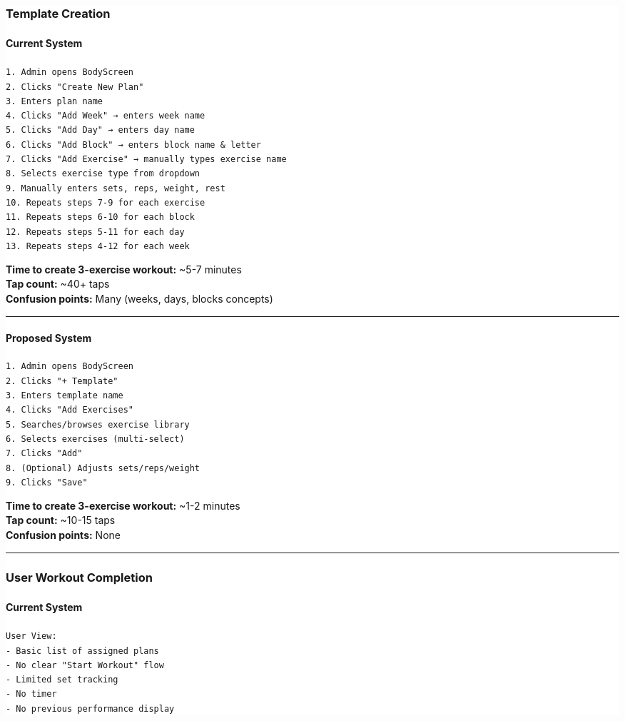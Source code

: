 ### Template Creation

#### Current System
```
1. Admin opens BodyScreen
2. Clicks "Create New Plan"
3. Enters plan name
4. Clicks "Add Week" → enters week name
5. Clicks "Add Day" → enters day name
6. Clicks "Add Block" → enters block name & letter
7. Clicks "Add Exercise" → manually types exercise name
8. Selects exercise type from dropdown
9. Manually enters sets, reps, weight, rest
10. Repeats steps 7-9 for each exercise
11. Repeats steps 6-10 for each block
12. Repeats steps 5-11 for each day
13. Repeats steps 4-12 for each week
```
**Time to create 3-exercise workout:** ~5-7 minutes  
**Tap count:** ~40+ taps  
**Confusion points:** Many (weeks, days, blocks concepts)

---

#### Proposed System
```
1. Admin opens BodyScreen
2. Clicks "+ Template"
3. Enters template name
4. Clicks "Add Exercises"
5. Searches/browses exercise library
6. Selects exercises (multi-select)
7. Clicks "Add"
8. (Optional) Adjusts sets/reps/weight
9. Clicks "Save"
```
**Time to create 3-exercise workout:** ~1-2 minutes  
**Tap count:** ~10-15 taps  
**Confusion points:** None

---

### User Workout Completion

#### Current System
```
User View:
- Basic list of assigned plans
- No clear "Start Workout" flow
- Limited set tracking
- No timer
- No previous performance display
```
